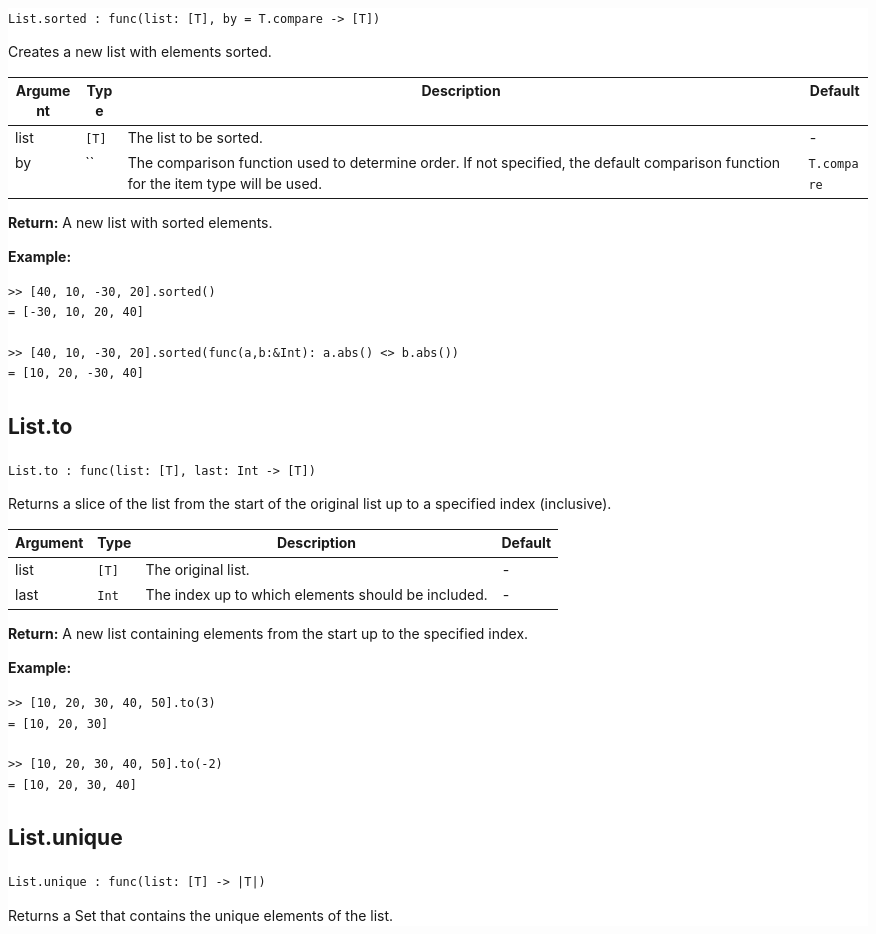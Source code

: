 ```tomo
List.sorted : func(list: [T], by = T.compare -> [T])
```

Creates a new list with elements sorted.

Argument | Type | Description | Default
---------|------|-------------|---------
list | `[T]` | The list to be sorted.  | -
by | `` | The comparison function used to determine order. If not specified, the default comparison function for the item type will be used.  | `T.compare`

**Return:** A new list with sorted elements.


**Example:**
```tomo
>> [40, 10, -30, 20].sorted()
= [-30, 10, 20, 40]

>> [40, 10, -30, 20].sorted(func(a,b:&Int): a.abs() <> b.abs())
= [10, 20, -30, 40]

```
## List.to

```tomo
List.to : func(list: [T], last: Int -> [T])
```

Returns a slice of the list from the start of the original list up to a specified index (inclusive).

Argument | Type | Description | Default
---------|------|-------------|---------
list | `[T]` | The original list.  | -
last | `Int` | The index up to which elements should be included.  | -

**Return:** A new list containing elements from the start up to the specified index.


**Example:**
```tomo
>> [10, 20, 30, 40, 50].to(3)
= [10, 20, 30]

>> [10, 20, 30, 40, 50].to(-2)
= [10, 20, 30, 40]

```
## List.unique

```tomo
List.unique : func(list: [T] -> |T|)
```

Returns a Set that contains the unique elements of the list.
